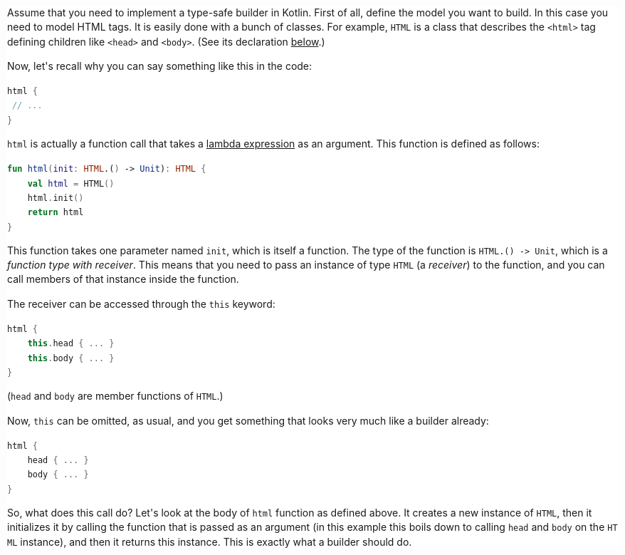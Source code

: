 Assume that you need to implement a type-safe builder in Kotlin.
First of all, define the model you want to build. In this case you need to model HTML tags.
It is easily done with a bunch of classes.
For example, `HTML` is a class that describes the `<html>` tag defining children like `<head>` and `<body>`.
(See its declaration [below](#full-definition-of-the-com-example-html-package).)

Now, let's recall why you can say something like this in the code:

```kotlin
html {
 // ...
}
```

`html` is actually a function call that takes a [lambda expression](lambdas.md) as an argument.
This function is defined as follows:

```kotlin
fun html(init: HTML.() -> Unit): HTML {
    val html = HTML()
    html.init()
    return html
}
```

This function takes one parameter named `init`, which is itself a function.
The type of the function is `HTML.() -> Unit`, which is a *function type with receiver*.
This means that you need to pass an instance of type `HTML` (a *receiver*) to the function,
and you can call members of that instance inside the function.

The receiver can be accessed through the `this` keyword:

```kotlin
html {
    this.head { ... }
    this.body { ... }
}
```

(`head` and `body` are member functions of `HTML`.)

Now, `this` can be omitted, as usual, and you get something that looks very much like a builder already:

```kotlin
html {
    head { ... }
    body { ... }
}
```

So, what does this call do? Let's look at the body of `html` function as defined above.
It creates a new instance of `HTML`, then it initializes it by calling the function that is passed as an argument
(in this example this boils down to calling `head` and `body` on the `HTML` instance), and then it returns this instance. 
This is exactly what a builder should do.
